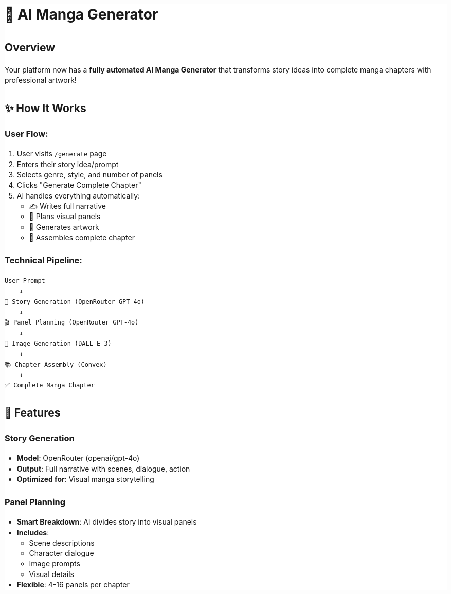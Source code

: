# 🎨 AI Manga Generator

## Overview

Your platform now has a **fully automated AI Manga Generator** that transforms story ideas into complete manga chapters with professional artwork!

## ✨ How It Works

### User Flow:
1. User visits `/generate` page
2. Enters their story idea/prompt
3. Selects genre, style, and number of panels
4. Clicks "Generate Complete Chapter"
5. AI handles everything automatically:
   - ✍️ Writes full narrative
   - 📐 Plans visual panels
   - 🎨 Generates artwork
   - 📖 Assembles complete chapter

### Technical Pipeline:

```
User Prompt
    ↓
📝 Story Generation (OpenRouter GPT-4o)
    ↓
🎬 Panel Planning (OpenRouter GPT-4o)
    ↓
🎨 Image Generation (DALL-E 3)
    ↓
📚 Chapter Assembly (Convex)
    ↓
✅ Complete Manga Chapter
```

## 🎯 Features

### Story Generation
- **Model**: OpenRouter (openai/gpt-4o)
- **Output**: Full narrative with scenes, dialogue, action
- **Optimized for**: Visual manga storytelling

### Panel Planning
- **Smart Breakdown**: AI divides story into visual panels
- **Includes**:
  - Scene descriptions
  - Character dialogue
  - Image prompts
  - Visual details
- **Flexible**: 4-16 panels per chapter
